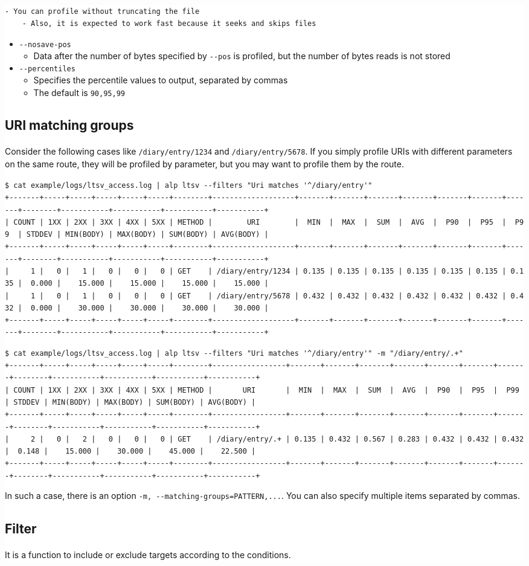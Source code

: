     - You can profile without truncating the file
        - Also, it is expected to work fast because it seeks and skips files
- `--nosave-pos`
    - Data after the number of bytes specified by `--pos` is profiled, but the number of bytes reads is not stored
- `--percentiles`
    - Specifies the percentile values to output, separated by commas
    - The default is `90,95,99`
    
## URI matching groups

Consider the following cases like `/diary/entry/1234` and `/diary/entry/5678`.
If you simply profile URIs with different parameters on the same route, they will be profiled by parameter, but you may want to profile them by the route.

```console
$ cat example/logs/ltsv_access.log | alp ltsv --filters "Uri matches '^/diary/entry'"
+-------+-----+-----+-----+-----+-----+--------+-------------------+-------+-------+-------+-------+-------+-------+-------+--------+-----------+-----------+-----------+-----------+
| COUNT | 1XX | 2XX | 3XX | 4XX | 5XX | METHOD |        URI        |  MIN  |  MAX  |  SUM  |  AVG  |  P90  |  P95  |  P99  | STDDEV | MIN(BODY) | MAX(BODY) | SUM(BODY) | AVG(BODY) |
+-------+-----+-----+-----+-----+-----+--------+-------------------+-------+-------+-------+-------+-------+-------+-------+--------+-----------+-----------+-----------+-----------+
|     1 |   0 |   1 |   0 |   0 |   0 | GET    | /diary/entry/1234 | 0.135 | 0.135 | 0.135 | 0.135 | 0.135 | 0.135 | 0.135 |  0.000 |    15.000 |    15.000 |    15.000 |    15.000 |
|     1 |   0 |   1 |   0 |   0 |   0 | GET    | /diary/entry/5678 | 0.432 | 0.432 | 0.432 | 0.432 | 0.432 | 0.432 | 0.432 |  0.000 |    30.000 |    30.000 |    30.000 |    30.000 |
+-------+-----+-----+-----+-----+-----+--------+-------------------+-------+-------+-------+-------+-------+-------+-------+--------+-----------+-----------+-----------+-----------+
```

```console
$ cat example/logs/ltsv_access.log | alp ltsv --filters "Uri matches '^/diary/entry'" -m "/diary/entry/.+"
+-------+-----+-----+-----+-----+-----+--------+-----------------+-------+-------+-------+-------+-------+-------+-------+--------+-----------+-----------+-----------+-----------+
| COUNT | 1XX | 2XX | 3XX | 4XX | 5XX | METHOD |       URI       |  MIN  |  MAX  |  SUM  |  AVG  |  P90  |  P95  |  P99  | STDDEV | MIN(BODY) | MAX(BODY) | SUM(BODY) | AVG(BODY) |
+-------+-----+-----+-----+-----+-----+--------+-----------------+-------+-------+-------+-------+-------+-------+-------+--------+-----------+-----------+-----------+-----------+
|     2 |   0 |   2 |   0 |   0 |   0 | GET    | /diary/entry/.+ | 0.135 | 0.432 | 0.567 | 0.283 | 0.432 | 0.432 | 0.432 |  0.148 |    15.000 |    30.000 |    45.000 |    22.500 |
+-------+-----+-----+-----+-----+-----+--------+-----------------+-------+-------+-------+-------+-------+-------+-------+--------+-----------+-----------+-----------+-----------+
```

In such a case, there is an option `-m, --matching-groups=PATTERN,...`.
You can also specify multiple items separated by commas.

## Filter

It is a function to include or exclude targets according to the conditions.
